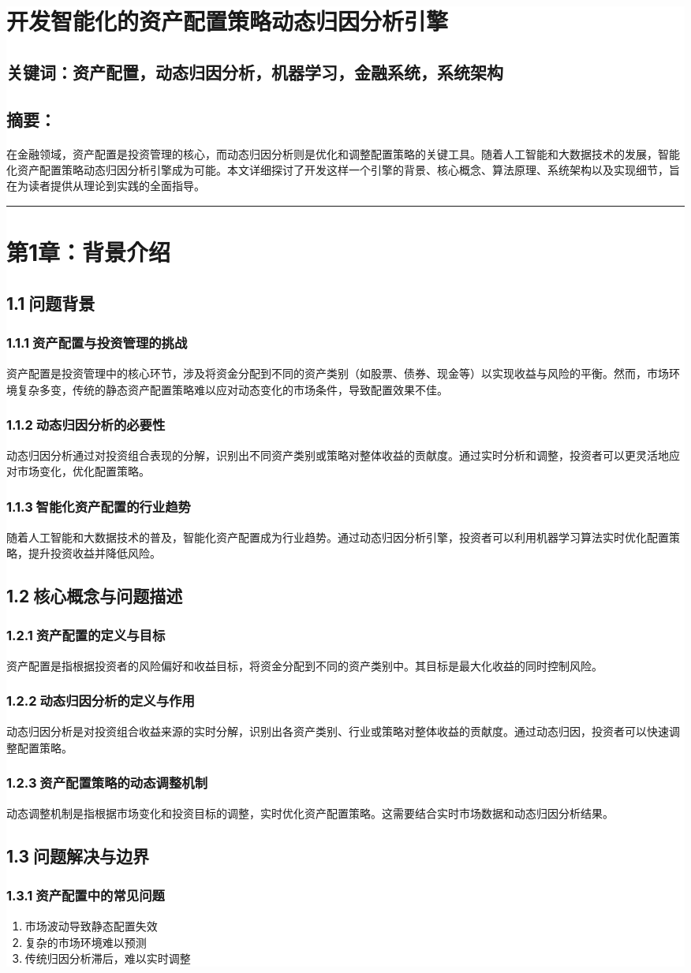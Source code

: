                  



# 开发智能化的资产配置策略动态归因分析引擎

## 关键词：资产配置，动态归因分析，机器学习，金融系统，系统架构

## 摘要：  
在金融领域，资产配置是投资管理的核心，而动态归因分析则是优化和调整配置策略的关键工具。随着人工智能和大数据技术的发展，智能化资产配置策略动态归因分析引擎成为可能。本文详细探讨了开发这样一个引擎的背景、核心概念、算法原理、系统架构以及实现细节，旨在为读者提供从理论到实践的全面指导。

---

# 第1章：背景介绍

## 1.1 问题背景

### 1.1.1 资产配置与投资管理的挑战  
资产配置是投资管理中的核心环节，涉及将资金分配到不同的资产类别（如股票、债券、现金等）以实现收益与风险的平衡。然而，市场环境复杂多变，传统的静态资产配置策略难以应对动态变化的市场条件，导致配置效果不佳。

### 1.1.2 动态归因分析的必要性  
动态归因分析通过对投资组合表现的分解，识别出不同资产类别或策略对整体收益的贡献度。通过实时分析和调整，投资者可以更灵活地应对市场变化，优化配置策略。

### 1.1.3 智能化资产配置的行业趋势  
随着人工智能和大数据技术的普及，智能化资产配置成为行业趋势。通过动态归因分析引擎，投资者可以利用机器学习算法实时优化配置策略，提升投资收益并降低风险。

## 1.2 核心概念与问题描述

### 1.2.1 资产配置的定义与目标  
资产配置是指根据投资者的风险偏好和收益目标，将资金分配到不同的资产类别中。其目标是最大化收益的同时控制风险。

### 1.2.2 动态归因分析的定义与作用  
动态归因分析是对投资组合收益来源的实时分解，识别出各资产类别、行业或策略对整体收益的贡献度。通过动态归因，投资者可以快速调整配置策略。

### 1.2.3 资产配置策略的动态调整机制  
动态调整机制是指根据市场变化和投资目标的调整，实时优化资产配置策略。这需要结合实时市场数据和动态归因分析结果。

## 1.3 问题解决与边界

### 1.3.1 资产配置中的常见问题  
1. 市场波动导致静态配置失效  
2. 复杂的市场环境难以预测  
3. 传统归因分析滞后，难以实时调整  
